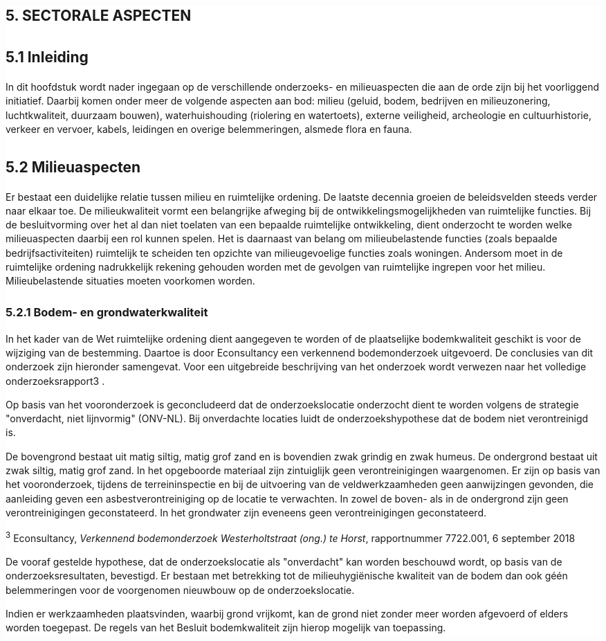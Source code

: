 ## <span id="page-21-0"></span>**5. SECTORALE ASPECTEN**

## <span id="page-21-1"></span>**5.1 Inleiding**

In dit hoofdstuk wordt nader ingegaan op de verschillende onderzoeks- en milieuaspecten die aan de orde zijn bij het voorliggend initiatief. Daarbij komen onder meer de volgende aspecten aan bod: milieu (geluid, bodem, bedrijven en milieuzonering, luchtkwaliteit, duurzaam bouwen), waterhuishouding (riolering en watertoets), externe veiligheid, archeologie en cultuurhistorie, verkeer en vervoer, kabels, leidingen en overige belemmeringen, alsmede flora en fauna.

## <span id="page-21-2"></span>**5.2 Milieuaspecten**

Er bestaat een duidelijke relatie tussen milieu en ruimtelijke ordening. De laatste decennia groeien de beleidsvelden steeds verder naar elkaar toe. De milieukwaliteit vormt een belangrijke afweging bij de ontwikkelingsmogelijkheden van ruimtelijke functies. Bij de besluitvorming over het al dan niet toelaten van een bepaalde ruimtelijke ontwikkeling, dient onderzocht te worden welke milieuaspecten daarbij een rol kunnen spelen. Het is daarnaast van belang om milieubelastende functies (zoals bepaalde bedrijfsactiviteiten) ruimtelijk te scheiden ten opzichte van milieugevoelige functies zoals woningen. Andersom moet in de ruimtelijke ordening nadrukkelijk rekening gehouden worden met de gevolgen van ruimtelijke ingrepen voor het milieu. Milieubelastende situaties moeten voorkomen worden.

### <span id="page-21-3"></span>**5.2.1 Bodem- en grondwaterkwaliteit**

In het kader van de Wet ruimtelijke ordening dient aangegeven te worden of de plaatselijke bodemkwaliteit geschikt is voor de wijziging van de bestemming. Daartoe is door Econsultancy een verkennend bodemonderzoek uitgevoerd. De conclusies van dit onderzoek zijn hieronder samengevat. Voor een uitgebreide beschrijving van het onderzoek wordt verwezen naar het volledige onderzoeksrapport3 .

Op basis van het vooronderzoek is geconcludeerd dat de onderzoekslocatie onderzocht dient te worden volgens de strategie "onverdacht, niet lijnvormig" (ONV-NL). Bij onverdachte locaties luidt de onderzoekshypothese dat de bodem niet verontreinigd is.

De bovengrond bestaat uit matig siltig, matig grof zand en is bovendien zwak grindig en zwak humeus. De ondergrond bestaat uit zwak siltig, matig grof zand. In het opgeboorde materiaal zijn zintuiglijk geen verontreinigingen waargenomen. Er zijn op basis van het vooronderzoek, tijdens de terreininspectie en bij de uitvoering van de veldwerkzaamheden geen aanwijzingen gevonden, die aanleiding geven een asbestverontreiniging op de locatie te verwachten. In zowel de boven- als in de ondergrond zijn geen verontreinigingen geconstateerd. In het grondwater zijn eveneens geen verontreinigingen geconstateerd.

<sup>3</sup> Econsultancy, *Verkennend bodemonderzoek Westerholtstraat (ong.) te Horst*, rapportnummer 7722.001, 6 september 2018

De vooraf gestelde hypothese, dat de onderzoekslocatie als "onverdacht" kan worden beschouwd wordt, op basis van de onderzoeksresultaten, bevestigd. Er bestaan met betrekking tot de milieuhygiënische kwaliteit van de bodem dan ook géén belemmeringen voor de voorgenomen nieuwbouw op de onderzoekslocatie.

Indien er werkzaamheden plaatsvinden, waarbij grond vrijkomt, kan de grond niet zonder meer worden afgevoerd of elders worden toegepast. De regels van het Besluit bodemkwaliteit zijn hierop mogelijk van toepassing.
